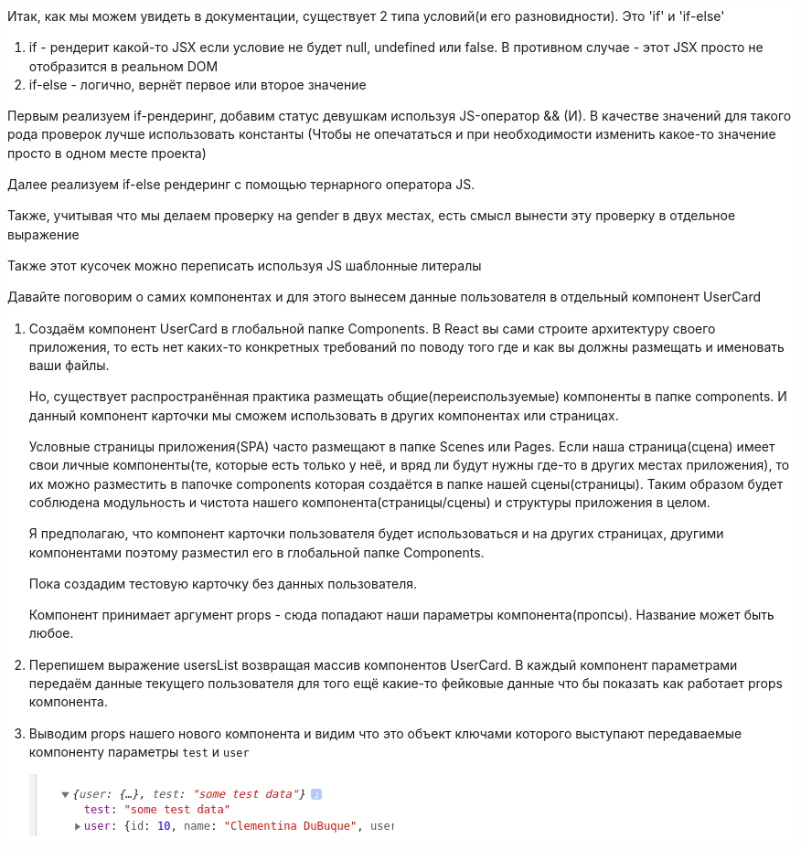 Итак, как мы можем увидеть в документации, существует 2 типа условий(и его разновидности). Это 'if' и 'if-else'
 1. if - рендерит какой-то JSX если условие не будет null, undefined или false. 
    В противном случае - этот JSX просто не отобразится в реальном DOM
 1. if-else - логично, вернёт первое или второе значение

Первым реализуем if-рендеринг, добавим статус девушкам используя JS-оператор && (И).
В качестве значений для такого рода проверок лучше использовать константы
(Чтобы не опечататься и при необходимости изменить какое-то значение просто в одном месте проекта)

Далее реализуем if-else рендеринг c помощью тернарного оператора JS.

Также, учитывая что мы делаем проверку на gender в двух местах, есть смысл вынести эту проверку в отдельное выражение

Также этот кусочек можно переписать используя JS шаблонные литералы

Давайте поговорим о самих компонентах и для этого вынесем данные пользователя в отдельный компонент UserCard

1. Создаём компонент UserCard в глобальной папке Components. 
   В React вы сами строите архитектуру своего приложения, то есть нет каких-то конкретных требований 
   по поводу того где и как вы должны размещать и именовать ваши файлы.
   
   Но, существует распространённая практика размещать общие(переиспользуемые) компоненты в папке components.
   И данный компонент карточки мы сможем использовать в других компонентах или страницах.
   
   Условные страницы приложения(SPA) часто размещают в папке Scenes или Pages.
   Если наша страница(сцена) имеет свои личные компоненты(те, которые есть только у неё, и вряд ли будут нужны
   где-то в других местах приложения), то их можно разместить в папочке components которая создаётся в папке 
   нашей сцены(страницы). 
   Таким образом будет соблюдена модульность и чистота нашего компонента(страницы/сцены) и структуры приложения в целом.
   
   Я предполагаю, что компонент карточки пользователя будет использоваться и на других страницах, другими компонентами
   поэтому разместил его в глобальной папке Components.
   
   Пока создадим тестовую карточку без данных пользователя. 
   
   Компонент принимает аргумент props - сюда попадают наши параметры компонента(пропсы).
   Название может быть любое. 
   
2. Перепишем выражение usersList возвращая массив компонентов UserCard. 
   В каждый компонент параметрами передаём данные текущего пользователя для того ещё какие-то фейковые данные что бы
   показать как работает props компонента.

3. Выводим props нашего нового компонента и видим что это объект ключами которого выступают передаваемые компоненту параметры
   `test` и `user`
   
   ![image description](8.png)
   